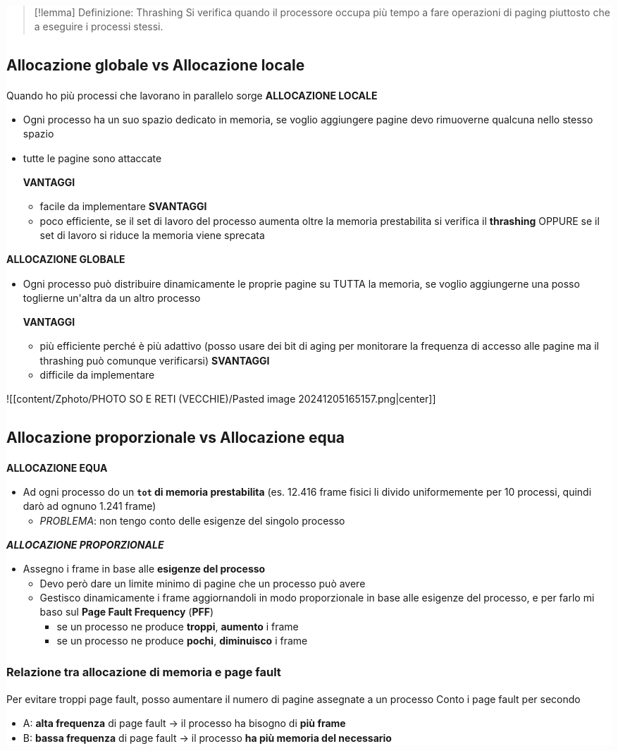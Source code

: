 >[!lemma] Definizione: Thrashing
>Si verifica quando il processore occupa più tempo a fare operazioni di paging piuttosto che a eseguire i processi stessi.

## Allocazione globale vs Allocazione locale
Quando ho più processi che lavorano in parallelo sorge 
**ALLOCAZIONE LOCALE**
- Ogni processo ha un suo spazio dedicato in memoria, se voglio aggiungere pagine devo rimuoverne qualcuna nello stesso spazio
- tutte le pagine sono attaccate
	
	**VANTAGGI**
	- facile da implementare 
	**SVANTAGGI**
	- poco efficiente, se il set di lavoro del processo aumenta oltre la memoria prestabilita si verifica il **thrashing** OPPURE se il set di lavoro si riduce la memoria viene sprecata


**ALLOCAZIONE GLOBALE**
- Ogni processo può distribuire dinamicamente le proprie pagine su TUTTA la memoria, se voglio aggiungerne una posso toglierne un'altra da un altro processo
	
	**VANTAGGI**
	- più efficiente perché è più adattivo (posso usare dei bit di aging per monitorare la frequenza di accesso alle pagine ma il thrashing può comunque verificarsi)
	**SVANTAGGI**
	- difficile da implementare

![[content/Zphoto/PHOTO SO E RETI (VECCHIE)/Pasted image 20241205165157.png|center]]


## Allocazione proporzionale vs Allocazione equa
**ALLOCAZIONE EQUA**
- Ad ogni processo do un **`tot` di memoria prestabilita** (es. $12.416$ frame fisici li divido uniformemente per 10 processi, quindi darò ad ognuno $1.241$ frame)
	- *PROBLEMA*: non tengo conto delle esigenze del singolo processo

***ALLOCAZIONE PROPORZIONALE***
- Assegno i frame in base alle **esigenze del processo**
	- Devo però dare un limite minimo di pagine che un processo può avere
	- Gestisco dinamicamente i frame aggiornandoli in modo proporzionale in base alle esigenze del processo, e per farlo mi baso sul **Page Fault Frequency** (**PFF**)
		- se un processo ne produce **troppi**, **aumento** i frame
		- se un processo ne produce **pochi**, **diminuisco** i frame


### Relazione tra allocazione di memoria e page fault
Per evitare troppi page fault, posso aumentare il numero di pagine assegnate a un processo
Conto i page fault per secondo 
- A: **alta frequenza** di page fault -> il processo ha bisogno di **più frame**
- B: **bassa frequenza** di page fault -> il processo **ha più memoria del necessario**

